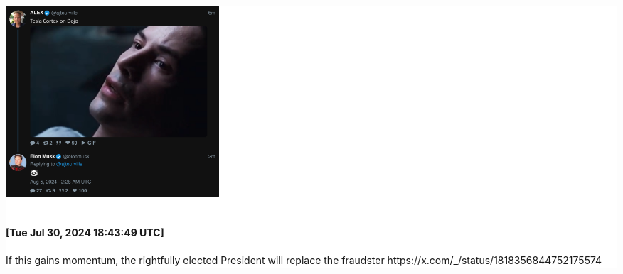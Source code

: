 <img src="screenshots/1820285699410559242.png" width="300">

---

#### [Tue Jul 30, 2024 18:43:49 UTC]

If this gains momentum, the rightfully elected President will replace the fraudster https://x.com/_/status/1818356844752175574
